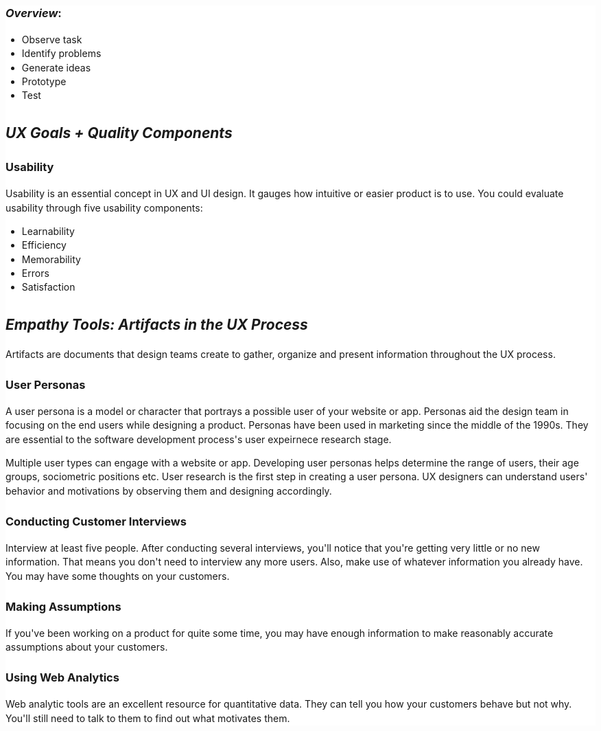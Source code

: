 ### *Overview*:

- Observe task
- Identify problems
- Generate ideas
- Prototype
- Test

## ***UX Goals + Quality Components***

### **Usability**

Usability is an essential concept in UX and UI design. It gauges how intuitive or easier product is to use. You could evaluate usability through five usability components:

- Learnability
- Efficiency
- Memorability
- Errors
- Satisfaction

## ***Empathy Tools: Artifacts in the UX Process***

Artifacts are documents that design teams create to gather, organize and present information throughout the UX process. 

### **User Personas**

A user persona is a model or character that portrays a possible user of your website or app. Personas aid the design team in focusing on the end users while designing a product. Personas have been used in marketing since the middle of the 1990s. They are essential to the software development process's user expeirnece research stage. 

Multiple user types can engage with a website or app. Developing user personas helps determine the range of users, their age groups, sociometric positions etc. User research is the first step in creating a user persona. UX designers can understand users' behavior and motivations by observing them and designing accordingly. 

### **Conducting Customer Interviews**

Interview at least five people. After conducting several interviews, you'll notice that you're getting very little or no new information. That means you don't need to interview any more users. Also, make use of whatever information you already have. You may have some thoughts on your customers.

### **Making Assumptions**

If you've been working on a product for quite some time, you may have enough information to make reasonably accurate assumptions about your customers. 

### **Using Web Analytics**

Web analytic tools are an excellent resource for quantitative data. They can tell you how your customers behave but not why. You'll still need to talk to them to find out what motivates them.
